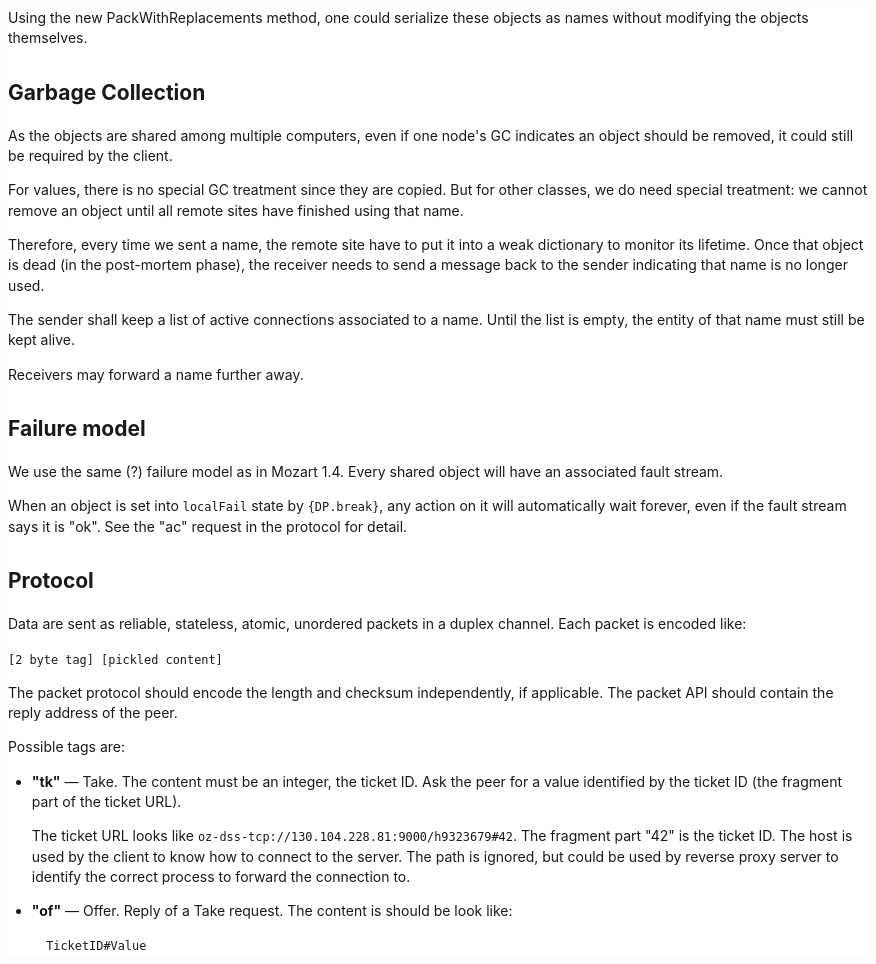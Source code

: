 Using the new PackWithReplacements method, one could serialize these objects as
names without modifying the objects themselves.

Garbage Collection
------------------

As the objects are shared among multiple computers, even if one node's GC
indicates an object should be removed, it could still be required by the client.

For values, there is no special GC treatment since they are copied. But for
other classes, we do need special treatment: we cannot remove an object until
all remote sites have finished using that name.

Therefore, every time we sent a name, the remote site have to put it into a weak
dictionary to monitor its lifetime. Once that object is dead (in the post-mortem
phase), the receiver needs to send a message back to the sender indicating that
name is no longer used.

The sender shall keep a list of active connections associated to a name. Until
the list is empty, the entity of that name must still be kept alive.

Receivers may forward a name further away.

Failure model
-------------

We use the same (?) failure model as in Mozart 1.4. Every shared object will
have an associated fault stream.

When an object is set into `localFail` state by `{DP.break}`, any action on it
will automatically wait forever, even if the fault stream says it is "ok". See
the "ac" request in the protocol for detail.

Protocol
--------

Data are sent as reliable, stateless, atomic, unordered packets in a duplex
channel. Each packet is encoded like:

    [2 byte tag] [pickled content]

The packet protocol should encode the length and checksum independently, if
applicable. The packet API should contain the reply address of the peer.

Possible tags are:

* **"tk"** — Take. The content must be an integer, the ticket ID. Ask the peer
  for a value identified by the ticket ID (the fragment part of the ticket URL).

  The ticket URL looks like `oz-dss-tcp://130.104.228.81:9000/h9323679#42`. The
  fragment part "42" is the ticket ID. The host is used by the client to know
  how to connect to the server. The path is ignored, but could be used by
  reverse proxy server to identify the correct process to forward the connection
  to.

* **"of"** — Offer. Reply of a Take request. The content is should be look like:

        TicketID#Value
